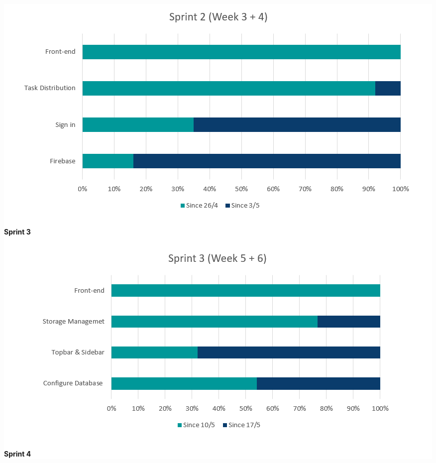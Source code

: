 <p align="center"><img src="./sprint/Sprint2.png"></p>

#### Sprint 3
<p align="center"><img src="./sprint/Sprint3.png"></p>

#### Sprint 4